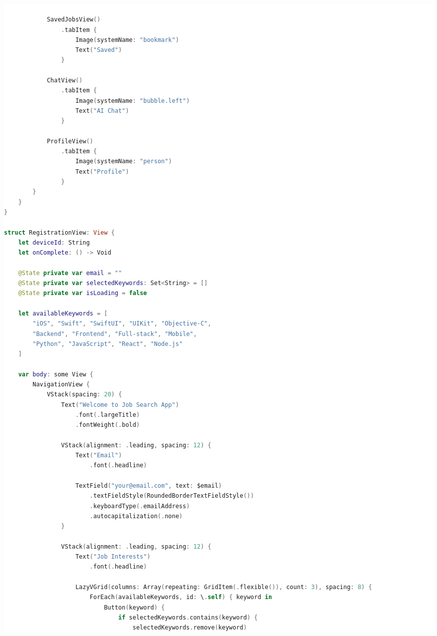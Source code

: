 ```swift
            
            SavedJobsView()
                .tabItem {
                    Image(systemName: "bookmark")
                    Text("Saved")
                }
            
            ChatView()
                .tabItem {
                    Image(systemName: "bubble.left")
                    Text("AI Chat")
                }
            
            ProfileView()
                .tabItem {
                    Image(systemName: "person")
                    Text("Profile")
                }
        }
    }
}

struct RegistrationView: View {
    let deviceId: String
    let onComplete: () -> Void
    
    @State private var email = ""
    @State private var selectedKeywords: Set<String> = []
    @State private var isLoading = false
    
    let availableKeywords = [
        "iOS", "Swift", "SwiftUI", "UIKit", "Objective-C",
        "Backend", "Frontend", "Full-stack", "Mobile",
        "Python", "JavaScript", "React", "Node.js"
    ]
    
    var body: some View {
        NavigationView {
            VStack(spacing: 20) {
                Text("Welcome to Job Search App")
                    .font(.largeTitle)
                    .fontWeight(.bold)
                
                VStack(alignment: .leading, spacing: 12) {
                    Text("Email")
                        .font(.headline)
                    
                    TextField("your@email.com", text: $email)
                        .textFieldStyle(RoundedBorderTextFieldStyle())
                        .keyboardType(.emailAddress)
                        .autocapitalization(.none)
                }
                
                VStack(alignment: .leading, spacing: 12) {
                    Text("Job Interests")
                        .font(.headline)
                    
                    LazyVGrid(columns: Array(repeating: GridItem(.flexible()), count: 3), spacing: 8) {
                        ForEach(availableKeywords, id: \.self) { keyword in
                            Button(keyword) {
                                if selectedKeywords.contains(keyword) {
                                    selectedKeywords.remove(keyword)
```